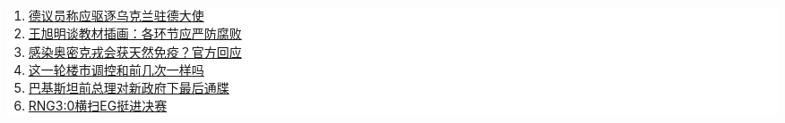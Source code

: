 1. [德议员称应驱逐乌克兰驻德大使](https://www.toutiao.com/amos_land_page/?category_name=topic_innerflow&event_type=hot_board&log_pb=%7B%22category_name%22%3A%22topic_innerflow%22%2C%22cluster_type%22%3A%226%22%2C%22enter_from%22%3A%22click_category%22%2C%22entrance_hotspot%22%3A%22outside%22%2C%22event_type%22%3A%22hot_board%22%2C%22hot_board_cluster_id%22%3A%227102356995981705250%22%2C%22hot_board_impr_id%22%3A%22202205272035590102100250180E6B401B%22%2C%22jump_page%22%3A%22hot_board_page%22%2C%22location%22%3A%22news_hot_card%22%2C%22page_location%22%3A%22hot_board_page%22%2C%22rank%22%3A%2239%22%2C%22source%22%3A%22trending_tab%22%2C%22style_id%22%3A%2240132%22%2C%22title%22%3A%22%E5%BE%B7%E8%AE%AE%E5%91%98%E7%A7%B0%E5%BA%94%E9%A9%B1%E9%80%90%E4%B9%8C%E5%85%8B%E5%85%B0%E9%A9%BB%E5%BE%B7%E5%A4%A7%E4%BD%BF%22%7D&rank=39&style_id=40132&topic_id=7102356995981705250)
1. [王旭明谈教材插画：各环节应严防腐败](https://www.toutiao.com/amos_land_page/?category_name=topic_innerflow&event_type=hot_board&log_pb=%7B%22category_name%22%3A%22topic_innerflow%22%2C%22cluster_type%22%3A%221%22%2C%22enter_from%22%3A%22click_category%22%2C%22entrance_hotspot%22%3A%22outside%22%2C%22event_type%22%3A%22hot_board%22%2C%22hot_board_cluster_id%22%3A%227101936407609868321%22%2C%22hot_board_impr_id%22%3A%22202205271905080101580271020E0E3C4D%22%2C%22jump_page%22%3A%22hot_board_page%22%2C%22location%22%3A%22news_hot_card%22%2C%22page_location%22%3A%22hot_board_page%22%2C%22rank%22%3A%2243%22%2C%22source%22%3A%22trending_tab%22%2C%22style_id%22%3A%2240132%22%2C%22title%22%3A%22%E7%8E%8B%E6%97%AD%E6%98%8E%E8%B0%88%E6%95%99%E6%9D%90%E6%8F%92%E7%94%BB%EF%BC%9A%E5%90%84%E7%8E%AF%E8%8A%82%E5%BA%94%E4%B8%A5%E9%98%B2%E8%85%90%E8%B4%A5%22%7D&rank=43&style_id=40132&topic_id=7101936407609868321)
1. [感染奥密克戎会获天然免疫？官方回应](https://www.toutiao.com/amos_land_page/?category_name=topic_innerflow&event_type=hot_board&log_pb=%7B%22category_name%22%3A%22topic_innerflow%22%2C%22cluster_type%22%3A%222%22%2C%22enter_from%22%3A%22click_category%22%2C%22entrance_hotspot%22%3A%22outside%22%2C%22event_type%22%3A%22hot_board%22%2C%22hot_board_cluster_id%22%3A%227102314227960201229%22%2C%22hot_board_impr_id%22%3A%22202205271649550101581182070AE3D9EB%22%2C%22jump_page%22%3A%22hot_board_page%22%2C%22location%22%3A%22news_hot_card%22%2C%22page_location%22%3A%22hot_board_page%22%2C%22rank%22%3A%2216%22%2C%22source%22%3A%22trending_tab%22%2C%22style_id%22%3A%2240132%22%2C%22title%22%3A%22%E6%84%9F%E6%9F%93%E5%A5%A5%E5%AF%86%E5%85%8B%E6%88%8E%E4%BC%9A%E8%8E%B7%E5%A4%A9%E7%84%B6%E5%85%8D%E7%96%AB%EF%BC%9F%E5%AE%98%E6%96%B9%E5%9B%9E%E5%BA%94%22%7D&rank=16&style_id=40132&topic_id=7102314227960201229)
1. [这一轮楼市调控和前几次一样吗](https://www.toutiao.com/amos_land_page/?category_name=topic_innerflow&event_type=hot_board&log_pb=%7B%22category_name%22%3A%22topic_innerflow%22%2C%22cluster_type%22%3A%221%22%2C%22enter_from%22%3A%22click_category%22%2C%22entrance_hotspot%22%3A%22outside%22%2C%22event_type%22%3A%22hot_board%22%2C%22hot_board_cluster_id%22%3A%227102339635572899843%22%2C%22hot_board_impr_id%22%3A%22202205272123480101501322160F0C9C6E%22%2C%22jump_page%22%3A%22hot_board_page%22%2C%22location%22%3A%22news_hot_card%22%2C%22page_location%22%3A%22hot_board_page%22%2C%22rank%22%3A%2247%22%2C%22source%22%3A%22trending_tab%22%2C%22style_id%22%3A%2240132%22%2C%22title%22%3A%22%E8%BF%99%E4%B8%80%E8%BD%AE%E6%A5%BC%E5%B8%82%E8%B0%83%E6%8E%A7%E5%92%8C%E5%89%8D%E5%87%A0%E6%AC%A1%E4%B8%80%E6%A0%B7%E5%90%97%22%7D&rank=47&style_id=40132&topic_id=7102339635572899843)
1. [巴基斯坦前总理对新政府下最后通牒](https://www.toutiao.com/amos_land_page/?category_name=topic_innerflow&event_type=hot_board&log_pb=%7B%22category_name%22%3A%22topic_innerflow%22%2C%22cluster_type%22%3A%226%22%2C%22enter_from%22%3A%22click_category%22%2C%22entrance_hotspot%22%3A%22outside%22%2C%22event_type%22%3A%22hot_board%22%2C%22hot_board_cluster_id%22%3A%227101895099164360745%22%2C%22hot_board_impr_id%22%3A%22202205270803530101381720731B558337%22%2C%22jump_page%22%3A%22hot_board_page%22%2C%22location%22%3A%22news_hot_card%22%2C%22page_location%22%3A%22hot_board_page%22%2C%22rank%22%3A%2216%22%2C%22source%22%3A%22trending_tab%22%2C%22style_id%22%3A%2240132%22%2C%22title%22%3A%22%E5%B7%B4%E5%9F%BA%E6%96%AF%E5%9D%A6%E5%89%8D%E6%80%BB%E7%90%86%E5%AF%B9%E6%96%B0%E6%94%BF%E5%BA%9C%E4%B8%8B%E6%9C%80%E5%90%8E%E9%80%9A%E7%89%92%22%7D&rank=16&style_id=40132&topic_id=7101895099164360745)
1. [RNG3:0横扫EG挺进决赛](https://www.toutiao.com/amos_land_page/?category_name=topic_innerflow&event_type=hot_board&log_pb=%7B%22category_name%22%3A%22topic_innerflow%22%2C%22cluster_type%22%3A%222%22%2C%22enter_from%22%3A%22click_category%22%2C%22entrance_hotspot%22%3A%22outside%22%2C%22event_type%22%3A%22hot_board%22%2C%22hot_board_cluster_id%22%3A%227102307200479002655%22%2C%22hot_board_impr_id%22%3A%22202205271941440101502152151218DEAF%22%2C%22jump_page%22%3A%22hot_board_page%22%2C%22location%22%3A%22news_hot_card%22%2C%22page_location%22%3A%22hot_board_page%22%2C%22rank%22%3A%2238%22%2C%22source%22%3A%22trending_tab%22%2C%22style_id%22%3A%2240132%22%2C%22title%22%3A%22RNG3%3A0%E6%A8%AA%E6%89%ABEG%E6%8C%BA%E8%BF%9B%E5%86%B3%E8%B5%9B%22%7D&rank=38&style_id=40132&topic_id=7102307200479002655)